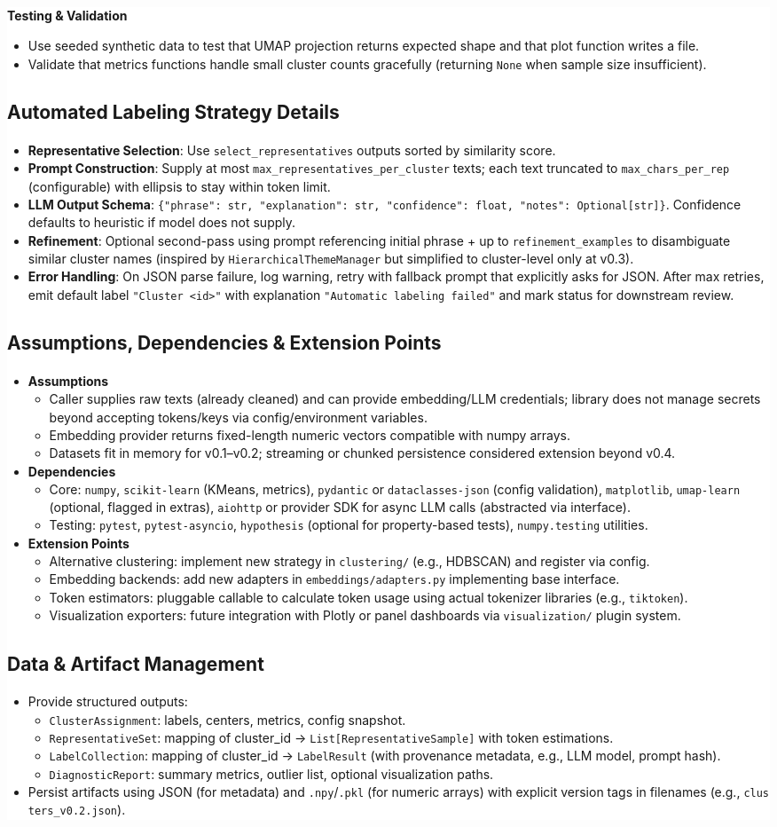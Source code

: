 
**Testing & Validation**
- Use seeded synthetic data to test that UMAP projection returns expected shape and that plot function writes a file.
- Validate that metrics functions handle small cluster counts gracefully (returning `None` when sample size insufficient).

## Automated Labeling Strategy Details
- **Representative Selection**: Use `select_representatives` outputs sorted by similarity score.
- **Prompt Construction**: Supply at most `max_representatives_per_cluster` texts; each text truncated to `max_chars_per_rep` (configurable) with ellipsis to stay within token limit.
- **LLM Output Schema**: `{"phrase": str, "explanation": str, "confidence": float, "notes": Optional[str]}`. Confidence defaults to heuristic if model does not supply.
- **Refinement**: Optional second-pass using prompt referencing initial phrase + up to `refinement_examples` to disambiguate similar cluster names (inspired by `HierarchicalThemeManager` but simplified to cluster-level only at v0.3).
- **Error Handling**: On JSON parse failure, log warning, retry with fallback prompt that explicitly asks for JSON. After max retries, emit default label `"Cluster <id>"` with explanation `"Automatic labeling failed"` and mark status for downstream review.

## Assumptions, Dependencies & Extension Points
- **Assumptions**
  - Caller supplies raw texts (already cleaned) and can provide embedding/LLM credentials; library does not manage secrets beyond accepting tokens/keys via config/environment variables.
  - Embedding provider returns fixed-length numeric vectors compatible with numpy arrays.
  - Datasets fit in memory for v0.1–v0.2; streaming or chunked persistence considered extension beyond v0.4.
- **Dependencies**
  - Core: `numpy`, `scikit-learn` (KMeans, metrics), `pydantic` or `dataclasses-json` (config validation), `matplotlib`, `umap-learn` (optional, flagged in extras), `aiohttp` or provider SDK for async LLM calls (abstracted via interface).
  - Testing: `pytest`, `pytest-asyncio`, `hypothesis` (optional for property-based tests), `numpy.testing` utilities.
- **Extension Points**
  - Alternative clustering: implement new strategy in `clustering/` (e.g., HDBSCAN) and register via config.
  - Embedding backends: add new adapters in `embeddings/adapters.py` implementing base interface.
  - Token estimators: pluggable callable to calculate token usage using actual tokenizer libraries (e.g., `tiktoken`).
  - Visualization exporters: future integration with Plotly or panel dashboards via `visualization/` plugin system.

## Data & Artifact Management
- Provide structured outputs:
  - `ClusterAssignment`: labels, centers, metrics, config snapshot.
  - `RepresentativeSet`: mapping of cluster_id -> `List[RepresentativeSample]` with token estimations.
  - `LabelCollection`: mapping of cluster_id -> `LabelResult` (with provenance metadata, e.g., LLM model, prompt hash).
  - `DiagnosticReport`: summary metrics, outlier list, optional visualization paths.
- Persist artifacts using JSON (for metadata) and `.npy`/`.pkl` (for numeric arrays) with explicit version tags in filenames (e.g., `clusters_v0.2.json`).
